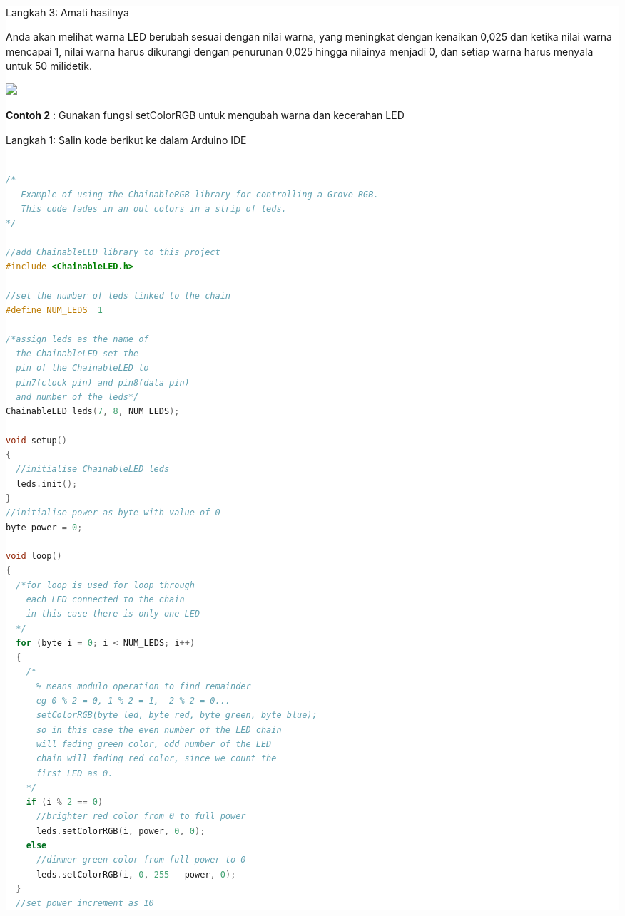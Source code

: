 Langkah 3: Amati hasilnya

Anda akan melihat warna LED berubah sesuai dengan nilai warna, yang meningkat dengan kenaikan 0,025 dan ketika nilai warna mencapai 1, nilai warna harus dikurangi dengan penurunan 0,025 hingga nilainya menjadi 0, dan setiap warna harus menyala untuk 50 milidetik.

![](https://raw.githubusercontent.com/SeeedDocument/Grove_Beginner_Kit_for_Arduino/master/img/rgb_flash_8.jpg)

**Contoh 2** : Gunakan fungsi setColorRGB untuk mengubah warna dan kecerahan LED

Langkah 1: Salin kode berikut ke dalam Arduino IDE

```C++

/*
   Example of using the ChainableRGB library for controlling a Grove RGB.
   This code fades in an out colors in a strip of leds.
*/

//add ChainableLED library to this project
#include <ChainableLED.h>

//set the number of leds linked to the chain
#define NUM_LEDS  1

/*assign leds as the name of
  the ChainableLED set the
  pin of the ChainableLED to
  pin7(clock pin) and pin8(data pin)
  and number of the leds*/
ChainableLED leds(7, 8, NUM_LEDS);

void setup()
{
  //initialise ChainableLED leds
  leds.init();
}
//initialise power as byte with value of 0
byte power = 0;

void loop()
{
  /*for loop is used for loop through
    each LED connected to the chain
    in this case there is only one LED
  */
  for (byte i = 0; i < NUM_LEDS; i++)
  {
    /*
      % means modulo operation to find remainder
      eg 0 % 2 = 0, 1 % 2 = 1,  2 % 2 = 0...
      setColorRGB(byte led, byte red, byte green, byte blue);
      so in this case the even number of the LED chain
      will fading green color, odd number of the LED
      chain will fading red color, since we count the
      first LED as 0.
    */
    if (i % 2 == 0)
      //brighter red color from 0 to full power
      leds.setColorRGB(i, power, 0, 0);
    else
      //dimmer green color from full power to 0
      leds.setColorRGB(i, 0, 255 - power, 0);
  }
  //set power increment as 10
```